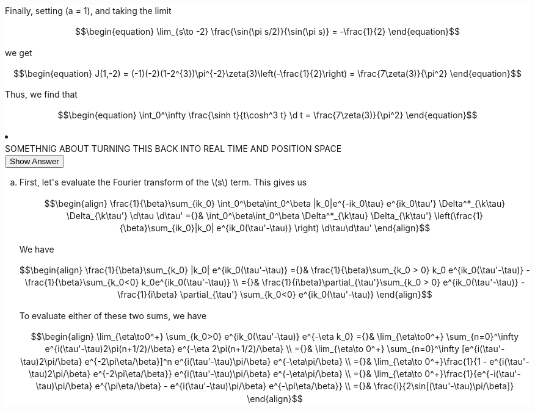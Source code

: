 Finally, setting \(a = 1\), and taking the limit 

$$\begin{equation}
\lim_{s\to -2} \frac{\sin(\pi s/2)}{\sin(\pi s)} = -\frac{1}{2}
\end{equation}$$

we get 

$$\begin{equation}
J(1,-2) = (-1)(-2)(1-2^{3})\pi^{-2}\zeta(3)\left(-\frac{1}{2}\right) = \frac{7\zeta(3)}{\pi^2}
\end{equation}$$

Thus, we find that 

$$\begin{equation}
\int_0^\infty \frac{\sinh t}{t\cosh^3 t} \d t = \frac{7\zeta(3)}{\pi^2}
\end{equation}$$

</div> 
 </div>

</div> </li>
<li> <div class="exercise">  SOMETHNIG ABOUT TURNING THIS BACK INTO REAL TIME AND POSITION SPACE

<div class="answerBox"> 
 <button onclick="myFunction('answer452')" class="answerButton">Show Answer</button> 
 <div  id='answer452' class="answer" >
<ol type="a">
<li> First, let's evaluate the Fourier transform of the \(s\) term. This gives us 

$$\begin{align}
\frac{1}{\beta}\sum_{ik_0} \int_0^\beta\int_0^\beta |k_0|e^{-ik_0\tau} e^{ik_0\tau'} \Delta^*_{\k\tau} \Delta_{\k\tau'} \d\tau \d\tau' ={}& \int_0^\beta\int_0^\beta \Delta^*_{\k\tau} \Delta_{\k\tau'} \left(\frac{1}{\beta}\sum_{ik_0}|k_0| e^{ik_0(\tau'-\tau)} \right) \d\tau\d\tau'
\end{align}$$

We have 

$$\begin{align}
\frac{1}{\beta}\sum_{k_0} |k_0| e^{ik_0(\tau'-\tau)} ={}& \frac{1}{\beta}\sum_{k_0 > 0} k_0 e^{ik_0(\tau'-\tau)} - \frac{1}{\beta}\sum_{k_0<0} k_0e^{ik_0(\tau'-\tau)} \\
={}& \frac{1}{i\beta}\partial_{\tau'}\sum_{k_0 > 0} e^{ik_0(\tau'-\tau)} - \frac{1}{i\beta} \partial_{\tau'} \sum_{k_0<0} e^{ik_0(\tau'-\tau)}
\end{align}$$

To evaluate either of these two sums, we have 

$$\begin{align}
\lim_{\eta\to0^+} \sum_{k_0>0} e^{ik_0(\tau'-\tau)} e^{-\eta k_0} ={}& \lim_{\eta\to0^+} \sum_{n=0}^\infty e^{i(\tau'-\tau)2\pi(n+1/2)/\beta} e^{-\eta 2\pi(n+1/2)/\beta} \\
={}& \lim_{\eta\to 0^+} \sum_{n=0}^\infty [e^{i(\tau'-\tau)2\pi/\beta} e^{-2\pi\eta/\beta}]^n e^{i(\tau'-\tau)\pi/\beta} e^{-\eta\pi/\beta} \\
={}& \lim_{\eta\to 0^+}\frac{1}{1 - e^{i(\tau'-\tau)2\pi/\beta} e^{-2\pi\eta/\beta}} e^{i(\tau'-\tau)\pi/\beta} e^{-\eta\pi/\beta} \\
={}& \lim_{\eta\to 0^+}\frac{1}{e^{-i(\tau'-\tau)\pi/\beta} e^{\pi\eta/\beta} - e^{i(\tau'-\tau)\pi/\beta} e^{-\pi\eta/\beta}} \\
={}& \frac{i}{2\sin[(\tau'-\tau)\pi/\beta]}
\end{align}$$
